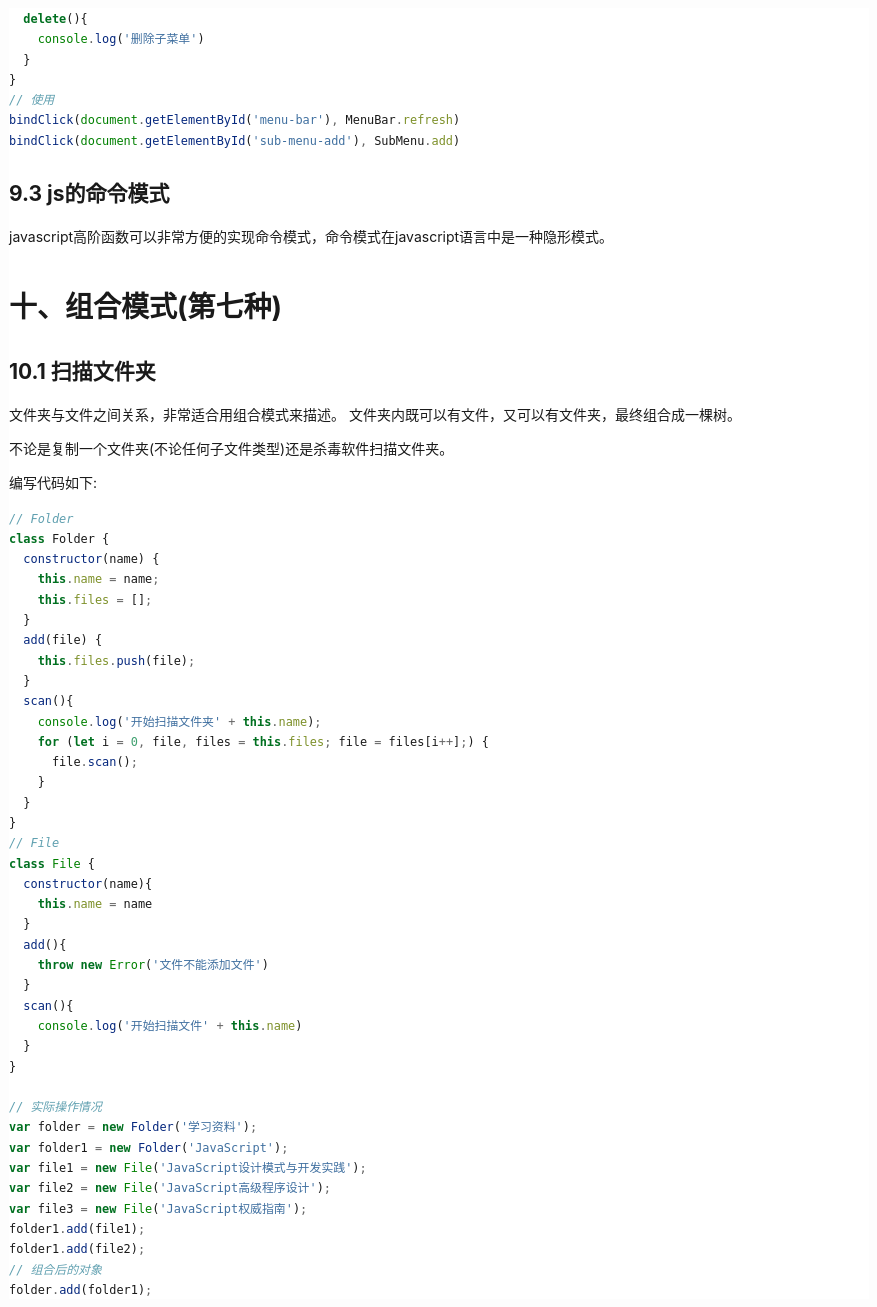 ```js
  delete(){
    console.log('删除子菜单')
  }
}
// 使用
bindClick(document.getElementById('menu-bar'), MenuBar.refresh)
bindClick(document.getElementById('sub-menu-add'), SubMenu.add)
```

## 9.3 js的命令模式

javascript高阶函数可以非常方便的实现命令模式，命令模式在javascript语言中是一种隐形模式。

# 十、组合模式(第七种)

## 10.1 扫描文件夹

文件夹与文件之间关系，非常适合用组合模式来描述。 文件夹内既可以有文件，又可以有文件夹，最终组合成一棵树。 

不论是复制一个文件夹(不论任何子文件类型)还是杀毒软件扫描文件夹。

编写代码如下:

```js
// Folder
class Folder {
  constructor(name) {
    this.name = name;
    this.files = [];
  }
  add(file) {
    this.files.push(file);
  }
  scan(){
    console.log('开始扫描文件夹' + this.name);
    for (let i = 0, file, files = this.files; file = files[i++];) {
      file.scan();
    }
  }
}
// File
class File {
  constructor(name){
    this.name = name 
  }
  add(){
    throw new Error('文件不能添加文件')
  }
  scan(){
    console.log('开始扫描文件' + this.name)
  }
}

// 实际操作情况
var folder = new Folder('学习资料');
var folder1 = new Folder('JavaScript');
var file1 = new File('JavaScript设计模式与开发实践');
var file2 = new File('JavaScript高级程序设计');
var file3 = new File('JavaScript权威指南');
folder1.add(file1);
folder1.add(file2);
// 组合后的对象
folder.add(folder1);
```